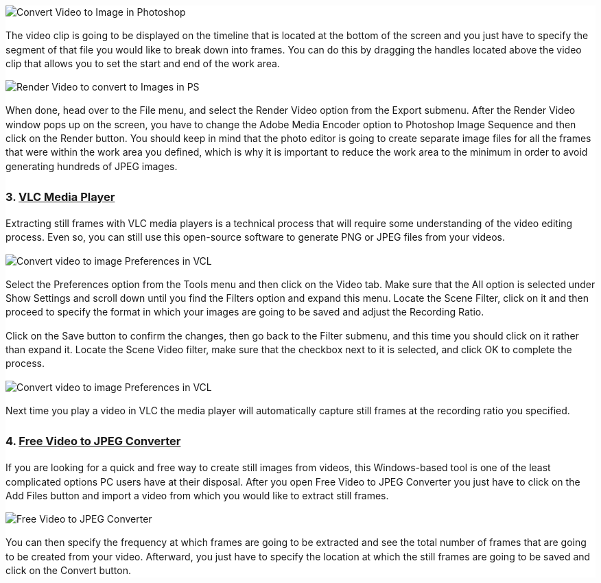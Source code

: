 ![Convert Video to Image in Photoshop ](https://images.wondershare.com/filmora/article-images/convert-video-to-image-with-adobe-photoshop.jpg)

The video clip is going to be displayed on the timeline that is located at the bottom of the screen and you just have to specify the segment of that file you would like to break down into frames. You can do this by dragging the handles located above the video clip that allows you to set the start and end of the work area.

![Render Video to convert to Images in PS ](https://images.wondershare.com/filmora/article-images/save-video-to-images-photoshop.jpg)

When done, head over to the File menu, and select the Render Video option from the Export submenu. After the Render Video window pops up on the screen, you have to change the Adobe Media Encoder option to Photoshop Image Sequence and then click on the Render button. You should keep in mind that the photo editor is going to create separate image files for all the frames that were within the work area you defined, which is why it is important to reduce the work area to the minimum in order to avoid generating hundreds of JPEG images.

### 3\. [VLC Media Player](https://www.videolan.org/vlc/index.html)

Extracting still frames with VLC media players is a technical process that will require some understanding of the video editing process. Even so, you can still use this open-source software to generate PNG or JPEG files from your videos.

![Convert video to image Preferences  in VCL ](https://images.wondershare.com/filmora/article-images/vcl-convert-video-to-image-preference.jpg)

Select the Preferences option from the Tools menu and then click on the Video tab. Make sure that the All option is selected under Show Settings and scroll down until you find the Filters option and expand this menu. Locate the Scene Filter, click on it and then proceed to specify the format in which your images are going to be saved and adjust the Recording Ratio.

Click on the Save button to confirm the changes, then go back to the Filter submenu, and this time you should click on it rather than expand it. Locate the Scene Video filter, make sure that the checkbox next to it is selected, and click OK to complete the process.

![Convert video to image Preferences  in VCL ](https://images.wondershare.com/filmora/article-images/vcl-video-filter-video-to-image.jpg)

Next time you play a video in VLC the media player will automatically capture still frames at the recording ratio you specified.

### 4\. [Free Video to JPEG Converter](https://www.dvdvideosoft.com/products/dvd/Free-Video-to-JPG-Converter.htm)

If you are looking for a quick and free way to create still images from videos, this Windows-based tool is one of the least complicated options PC users have at their disposal. After you open Free Video to JPEG Converter you just have to click on the Add Files button and import a video from which you would like to extract still frames.

![Free Video to JPEG Converter ](https://images.wondershare.com/filmora/article-images/free-video-to-jpeg-converter.jpg)

You can then specify the frequency at which frames are going to be extracted and see the total number of frames that are going to be created from your video. Afterward, you just have to specify the location at which the still frames are going to be saved and click on the Convert button.
